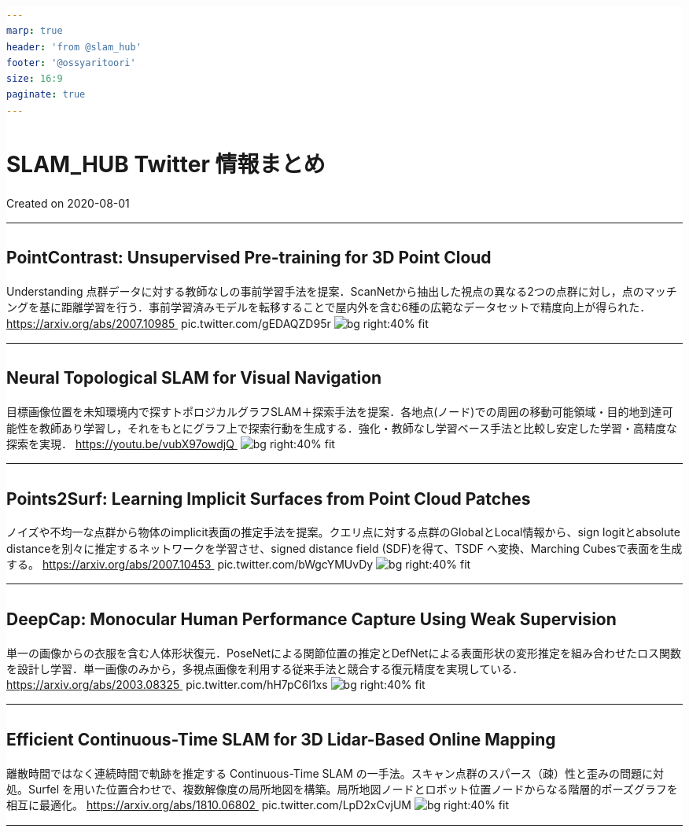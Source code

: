 ```yaml
---
marp: true
header: 'from @slam_hub'
footer: '@ossyaritoori'
size: 16:9
paginate: true
---
```

 
# SLAM_HUB Twitter 情報まとめ 
Created on 2020-08-01

---
## PointContrast: Unsupervised Pre-training for 3D Point Cloud
  Understanding
点群データに対する教師なしの事前学習手法を提案．ScanNetから抽出した視点の異なる2つの点群に対し，点のマッチングを基に距離学習を行う．事前学習済みモデルを転移することで屋内外を含む6種の広範なデータセットで精度向上が得られた． https://arxiv.org/abs/2007.10985  pic.twitter.com/gEDAQZD95r
 ![bg right:40% fit](https://pbs.twimg.com/media/EePiWZ2VAAY4Wok.png)

---
## Neural Topological SLAM for Visual Navigation

目標画像位置を未知環境内で探すトポロジカルグラフSLAM＋探索手法を提案．各地点(ノード)での周囲の移動可能領域・目的地到達可能性を教師あり学習し，それをもとにグラフ上で探索行動を生成する．強化・教師なし学習ベース手法と比較し安定した学習・高精度な探索を実現． https://youtu.be/vubX97owdjQ 
 ![bg right:40% fit](https://i.ytimg.com/vi/vubX97owdjQ/hqdefault.jpg?sqp=-oaymwEZCNACELwBSFXyq4qpAwsIARUAAIhCGAFwAQ==&rs=AOn4CLCpMRdpDqHJwSCPAaPmEvJIvQGcCg)

---
## Points2Surf: Learning Implicit Surfaces from Point Cloud Patches
ノイズや不均一な点群から物体のimplicit表面の推定手法を提案。クエリ点に対する点群のGlobalとLocal情報から、sign logitとabsolute distanceを別々に推定するネットワークを学習させ、signed distance field (SDF)を得て、TSDF へ変換、Marching Cubesで表面を生成する。
 https://arxiv.org/abs/2007.10453  pic.twitter.com/bWgcYMUvDy
 ![bg right:40% fit](https://pbs.twimg.com/media/EeJDOz5U8AE98jX.jpg)

---
## DeepCap: Monocular Human Performance Capture Using Weak Supervision
単一の画像からの衣服を含む人体形状復元．PoseNetによる関節位置の推定とDefNetによる表面形状の変形推定を組み合わせたロス関数を設計し学習．単一画像のみから，多視点画像を利用する従来手法と競合する復元精度を実現している．
 https://arxiv.org/abs/2003.08325  pic.twitter.com/hH7pC6l1xs
 ![bg right:40% fit](https://pbs.twimg.com/media/EeD8ogfUMAAU5TB.jpg)

---
## Efficient Continuous-Time SLAM for 3D Lidar-Based Online Mapping
離散時間ではなく連続時間で軌跡を推定する Continuous-Time SLAM の一手法。スキャン点群のスパース（疎）性と歪みの問題に対処。Surfel を用いた位置合わせで、複数解像度の局所地図を構築。局所地図ノードとロボット位置ノードからなる階層的ポーズグラフを相互に最適化。
 https://arxiv.org/abs/1810.06802  pic.twitter.com/LpD2xCvjUM
 ![bg right:40% fit](https://pbs.twimg.com/media/Ed-kCY2UMAEysLQ.jpg)

---